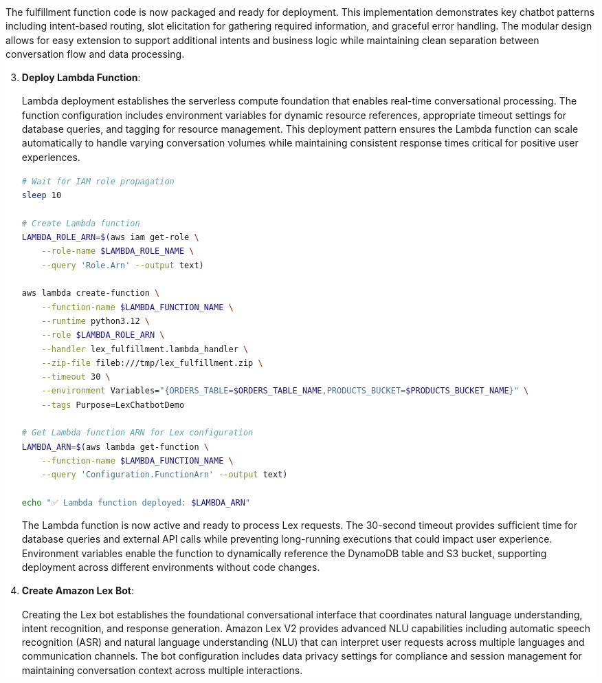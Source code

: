    The fulfillment function code is now packaged and ready for deployment. This implementation demonstrates key chatbot patterns including intent-based routing, slot elicitation for gathering required information, and graceful error handling. The modular design allows for easy extension to support additional intents and business logic while maintaining clean separation between conversation flow and data processing.

3. **Deploy Lambda Function**:

   Lambda deployment establishes the serverless compute foundation that enables real-time conversational processing. The function configuration includes environment variables for dynamic resource references, appropriate timeout settings for database queries, and tagging for resource management. This deployment pattern ensures the Lambda function can scale automatically to handle varying conversation volumes while maintaining consistent response times critical for positive user experiences.

   ```bash
   # Wait for IAM role propagation
   sleep 10
   
   # Create Lambda function
   LAMBDA_ROLE_ARN=$(aws iam get-role \
       --role-name $LAMBDA_ROLE_NAME \
       --query 'Role.Arn' --output text)
   
   aws lambda create-function \
       --function-name $LAMBDA_FUNCTION_NAME \
       --runtime python3.12 \
       --role $LAMBDA_ROLE_ARN \
       --handler lex_fulfillment.lambda_handler \
       --zip-file fileb:///tmp/lex_fulfillment.zip \
       --timeout 30 \
       --environment Variables="{ORDERS_TABLE=$ORDERS_TABLE_NAME,PRODUCTS_BUCKET=$PRODUCTS_BUCKET_NAME}" \
       --tags Purpose=LexChatbotDemo
   
   # Get Lambda function ARN for Lex configuration
   LAMBDA_ARN=$(aws lambda get-function \
       --function-name $LAMBDA_FUNCTION_NAME \
       --query 'Configuration.FunctionArn' --output text)
   
   echo "✅ Lambda function deployed: $LAMBDA_ARN"
   ```

   The Lambda function is now active and ready to process Lex requests. The 30-second timeout provides sufficient time for database queries and external API calls while preventing long-running executions that could impact user experience. Environment variables enable the function to dynamically reference the DynamoDB table and S3 bucket, supporting deployment across different environments without code changes.

4. **Create Amazon Lex Bot**:

   Creating the Lex bot establishes the foundational conversational interface that coordinates natural language understanding, intent recognition, and response generation. Amazon Lex V2 provides advanced NLU capabilities including automatic speech recognition (ASR) and natural language understanding (NLU) that can interpret user requests across multiple languages and communication channels. The bot configuration includes data privacy settings for compliance and session management for maintaining conversation context across multiple interactions.
